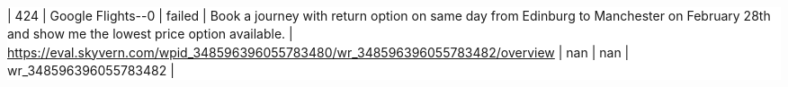 | 424 | Google Flights--0        | failed    | Book a journey with return option on same day from Edinburg to Manchester on February 28th and show me the lowest price option available.                                                                                                                                                        | https://eval.skyvern.com/wpid_348596396055783480/wr_348596396055783482/overview | nan                                                                                                                                                                                                                                                                                                                                                                                                                                                                                                                                                                                                                                                                                                                                                | nan
| wr_348596396055783482 |